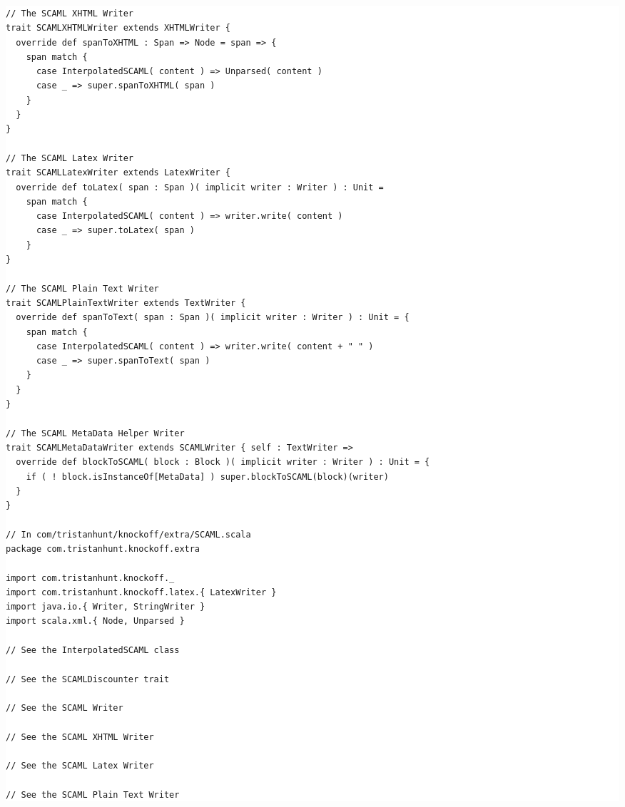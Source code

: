     // The SCAML XHTML Writer
    trait SCAMLXHTMLWriter extends XHTMLWriter {
      override def spanToXHTML : Span => Node = span => {
        span match {
          case InterpolatedSCAML( content ) => Unparsed( content )
          case _ => super.spanToXHTML( span )
        }
      }
    }
    
    // The SCAML Latex Writer
    trait SCAMLLatexWriter extends LatexWriter {
      override def toLatex( span : Span )( implicit writer : Writer ) : Unit =
        span match {
          case InterpolatedSCAML( content ) => writer.write( content )
          case _ => super.toLatex( span )
        }
    }
    
    // The SCAML Plain Text Writer
    trait SCAMLPlainTextWriter extends TextWriter {
      override def spanToText( span : Span )( implicit writer : Writer ) : Unit = {
        span match {
          case InterpolatedSCAML( content ) => writer.write( content + " " )
          case _ => super.spanToText( span )
        }
      }
    }
    
    // The SCAML MetaData Helper Writer
    trait SCAMLMetaDataWriter extends SCAMLWriter { self : TextWriter =>
      override def blockToSCAML( block : Block )( implicit writer : Writer ) : Unit = {
        if ( ! block.isInstanceOf[MetaData] ) super.blockToSCAML(block)(writer)
      }
    }
    
    // In com/tristanhunt/knockoff/extra/SCAML.scala
    package com.tristanhunt.knockoff.extra
    
    import com.tristanhunt.knockoff._
    import com.tristanhunt.knockoff.latex.{ LatexWriter }
    import java.io.{ Writer, StringWriter }
    import scala.xml.{ Node, Unparsed }
    
    // See the InterpolatedSCAML class
    
    // See the SCAMLDiscounter trait
    
    // See the SCAML Writer
    
    // See the SCAML XHTML Writer
    
    // See the SCAML Latex Writer
    
    // See the SCAML Plain Text Writer
    

[Scalate]: http://scalate.fusesource.org/
[SCAML]: http://scalate.fusesource.org/documentation/scaml-reference.html